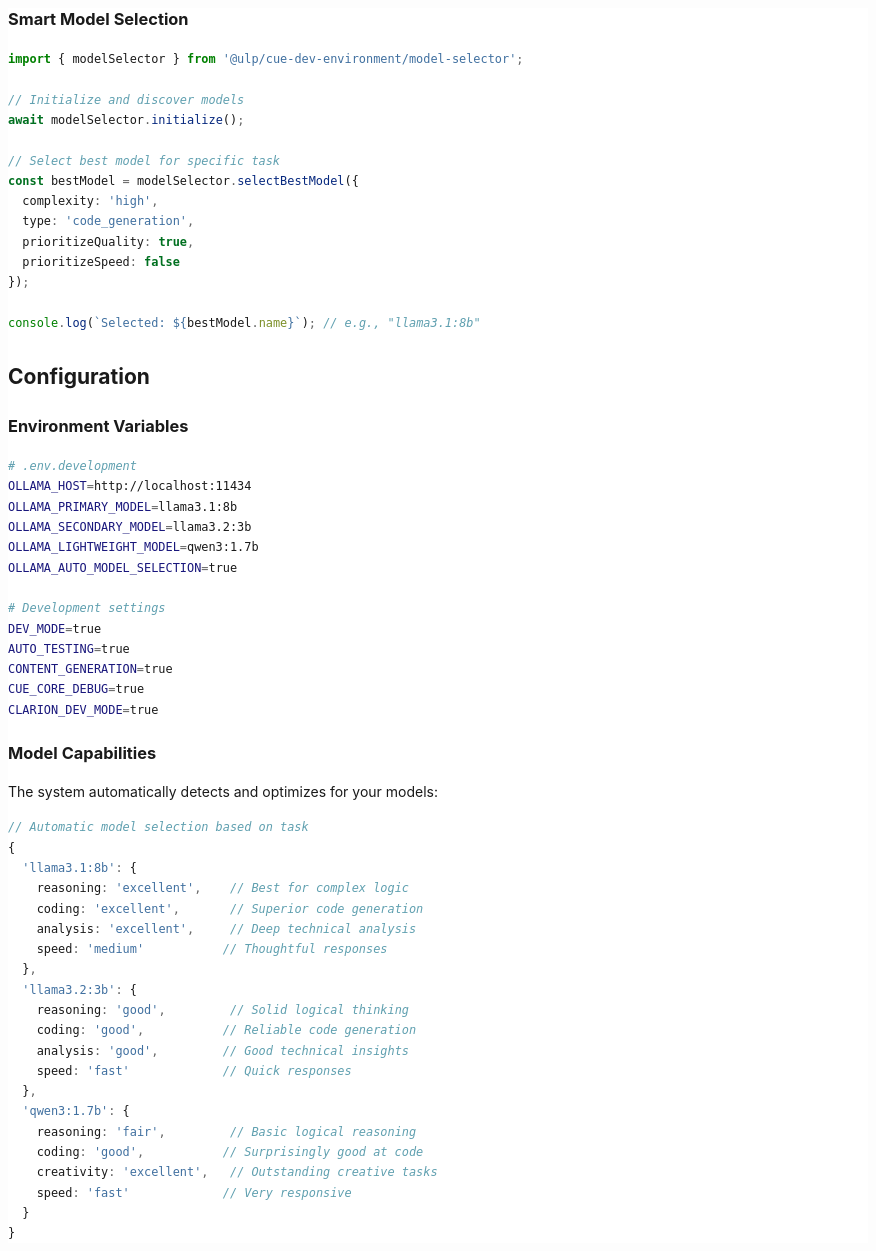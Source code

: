 ### Smart Model Selection
```typescript
import { modelSelector } from '@ulp/cue-dev-environment/model-selector';

// Initialize and discover models
await modelSelector.initialize();

// Select best model for specific task
const bestModel = modelSelector.selectBestModel({
  complexity: 'high',
  type: 'code_generation',
  prioritizeQuality: true,
  prioritizeSpeed: false
});

console.log(`Selected: ${bestModel.name}`); // e.g., "llama3.1:8b"
```

## Configuration

### Environment Variables
```bash
# .env.development
OLLAMA_HOST=http://localhost:11434
OLLAMA_PRIMARY_MODEL=llama3.1:8b
OLLAMA_SECONDARY_MODEL=llama3.2:3b
OLLAMA_LIGHTWEIGHT_MODEL=qwen3:1.7b
OLLAMA_AUTO_MODEL_SELECTION=true

# Development settings
DEV_MODE=true
AUTO_TESTING=true
CONTENT_GENERATION=true
CUE_CORE_DEBUG=true
CLARION_DEV_MODE=true
```

### Model Capabilities
The system automatically detects and optimizes for your models:

```typescript
// Automatic model selection based on task
{
  'llama3.1:8b': {
    reasoning: 'excellent',    // Best for complex logic
    coding: 'excellent',       // Superior code generation
    analysis: 'excellent',     // Deep technical analysis
    speed: 'medium'           // Thoughtful responses
  },
  'llama3.2:3b': {
    reasoning: 'good',         // Solid logical thinking
    coding: 'good',           // Reliable code generation  
    analysis: 'good',         // Good technical insights
    speed: 'fast'             // Quick responses
  },
  'qwen3:1.7b': {
    reasoning: 'fair',         // Basic logical reasoning
    coding: 'good',           // Surprisingly good at code
    creativity: 'excellent',   // Outstanding creative tasks
    speed: 'fast'             // Very responsive
  }
}
```
